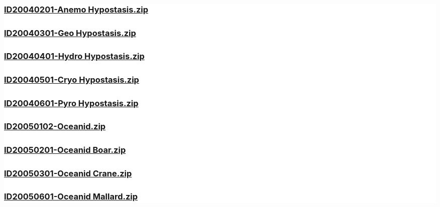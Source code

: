 ### [ID20040201-Anemo Hypostasis.zip](https://raw.githubusercontent.com/Sam5440/Genshin_Impact_Teleport_Files/main/AutoGeneratePoint/Points%28Raw%29%5Bcn-en-ru%5D/en-us/Monster_And_Animal/ID3-BigWorld_LevelStreaming/ID20040201-Anemo%20Hypostasis.zip)

### [ID20040301-Geo Hypostasis.zip](https://raw.githubusercontent.com/Sam5440/Genshin_Impact_Teleport_Files/main/AutoGeneratePoint/Points%28Raw%29%5Bcn-en-ru%5D/en-us/Monster_And_Animal/ID3-BigWorld_LevelStreaming/ID20040301-Geo%20Hypostasis.zip)

### [ID20040401-Hydro Hypostasis.zip](https://raw.githubusercontent.com/Sam5440/Genshin_Impact_Teleport_Files/main/AutoGeneratePoint/Points%28Raw%29%5Bcn-en-ru%5D/en-us/Monster_And_Animal/ID3-BigWorld_LevelStreaming/ID20040401-Hydro%20Hypostasis.zip)

### [ID20040501-Cryo Hypostasis.zip](https://raw.githubusercontent.com/Sam5440/Genshin_Impact_Teleport_Files/main/AutoGeneratePoint/Points%28Raw%29%5Bcn-en-ru%5D/en-us/Monster_And_Animal/ID3-BigWorld_LevelStreaming/ID20040501-Cryo%20Hypostasis.zip)

### [ID20040601-Pyro Hypostasis.zip](https://raw.githubusercontent.com/Sam5440/Genshin_Impact_Teleport_Files/main/AutoGeneratePoint/Points%28Raw%29%5Bcn-en-ru%5D/en-us/Monster_And_Animal/ID3-BigWorld_LevelStreaming/ID20040601-Pyro%20Hypostasis.zip)

### [ID20050102-Oceanid.zip](https://raw.githubusercontent.com/Sam5440/Genshin_Impact_Teleport_Files/main/AutoGeneratePoint/Points%28Raw%29%5Bcn-en-ru%5D/en-us/Monster_And_Animal/ID3-BigWorld_LevelStreaming/ID20050102-Oceanid.zip)

### [ID20050201-Oceanid Boar.zip](https://raw.githubusercontent.com/Sam5440/Genshin_Impact_Teleport_Files/main/AutoGeneratePoint/Points%28Raw%29%5Bcn-en-ru%5D/en-us/Monster_And_Animal/ID3-BigWorld_LevelStreaming/ID20050201-Oceanid%20Boar.zip)

### [ID20050301-Oceanid Crane.zip](https://raw.githubusercontent.com/Sam5440/Genshin_Impact_Teleport_Files/main/AutoGeneratePoint/Points%28Raw%29%5Bcn-en-ru%5D/en-us/Monster_And_Animal/ID3-BigWorld_LevelStreaming/ID20050301-Oceanid%20Crane.zip)

### [ID20050601-Oceanid Mallard.zip](https://raw.githubusercontent.com/Sam5440/Genshin_Impact_Teleport_Files/main/AutoGeneratePoint/Points%28Raw%29%5Bcn-en-ru%5D/en-us/Monster_And_Animal/ID3-BigWorld_LevelStreaming/ID20050601-Oceanid%20Mallard.zip)
